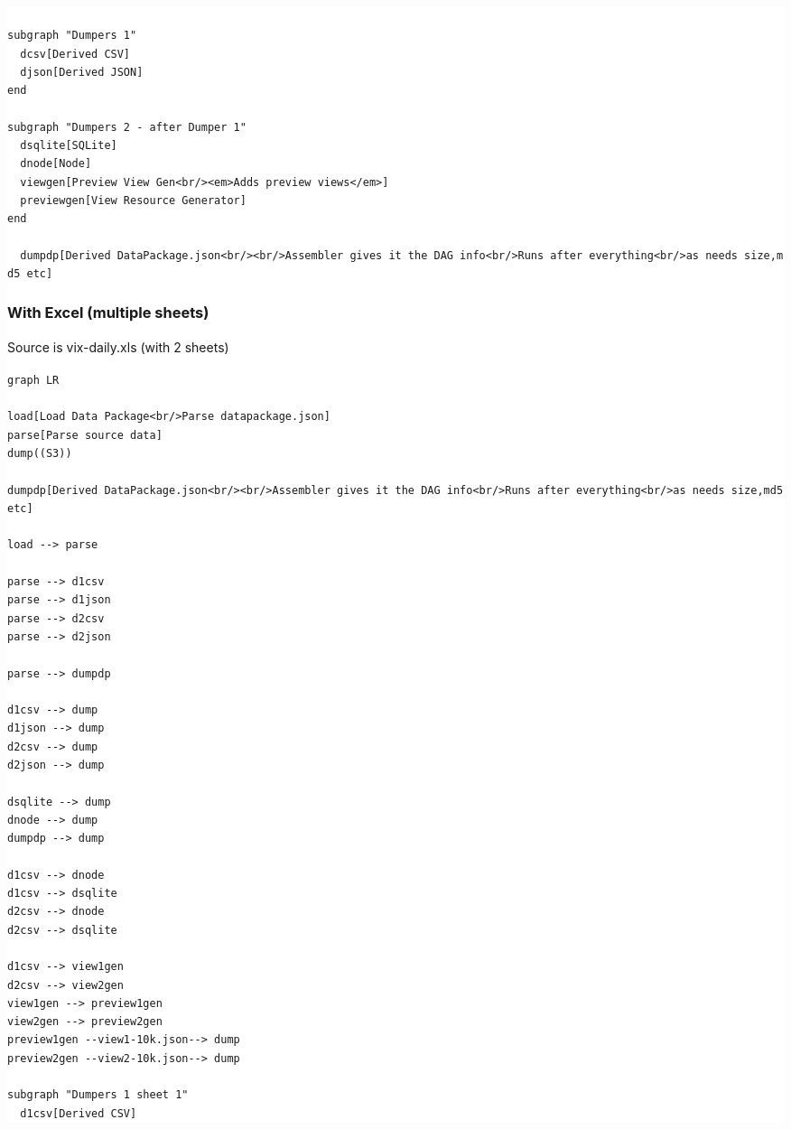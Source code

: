 ```mermaid

subgraph "Dumpers 1"
  dcsv[Derived CSV]
  djson[Derived JSON]
end

subgraph "Dumpers 2 - after Dumper 1"
  dsqlite[SQLite]
  dnode[Node]
  viewgen[Preview View Gen<br/><em>Adds preview views</em>]
  previewgen[View Resource Generator]
end

  dumpdp[Derived DataPackage.json<br/><br/>Assembler gives it the DAG info<br/>Runs after everything<br/>as needs size,md5 etc]
```

### With Excel (multiple sheets)

Source is vix-daily.xls (with 2 sheets)


```mermaid
graph LR

load[Load Data Package<br/>Parse datapackage.json]
parse[Parse source data]
dump((S3))

dumpdp[Derived DataPackage.json<br/><br/>Assembler gives it the DAG info<br/>Runs after everything<br/>as needs size,md5 etc]

load --> parse

parse --> d1csv
parse --> d1json
parse --> d2csv
parse --> d2json

parse --> dumpdp

d1csv --> dump
d1json --> dump
d2csv --> dump
d2json --> dump

dsqlite --> dump
dnode --> dump
dumpdp --> dump

d1csv --> dnode
d1csv --> dsqlite
d2csv --> dnode
d2csv --> dsqlite

d1csv --> view1gen
d2csv --> view2gen
view1gen --> preview1gen
view2gen --> preview2gen
preview1gen --view1-10k.json--> dump
preview2gen --view2-10k.json--> dump

subgraph "Dumpers 1 sheet 1"
  d1csv[Derived CSV]
```

[frictionless-lib]: http://okfnlabs.org/blog/2018/02/15/design-pattern-for-a-core-data-library.html